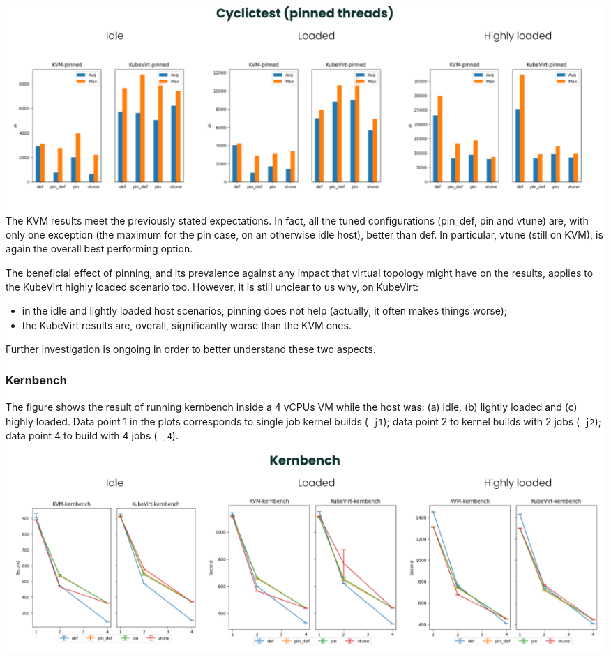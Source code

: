![cyclic](images/cyclic.png)

The KVM results meet the previously stated expectations.
In fact, all the tuned configurations (pin_def, pin and vtune) are, with only one exception (the maximum for the pin case, on an otherwise idle host), better than def.
In particular, vtune (still on KVM), is again the overall best performing option.

The beneficial effect of pinning, and its prevalence against any impact that virtual topology might have on the results, applies to the KubeVirt highly loaded scenario too.
However, it is still unclear to us why, on KubeVirt:
- in the idle and lightly loaded host scenarios, pinning does not help (actually, it often makes things worse);
- the KubeVirt results are, overall, significantly worse than the KVM ones.

Further investigation is ongoing in order to better understand these two aspects.

### Kernbench

The figure shows the result of running kernbench inside a 4 vCPUs VM while the host was: (a) idle, (b) lightly loaded and (c) highly loaded.
Data point 1 in the plots corresponds to single job kernel builds (`-j1`); data point 2 to kernel builds with 2 jobs (`-j2`); data point 4 to build with 4 jobs (`-j4`). 

![kernbench](images/kernbench.png)

